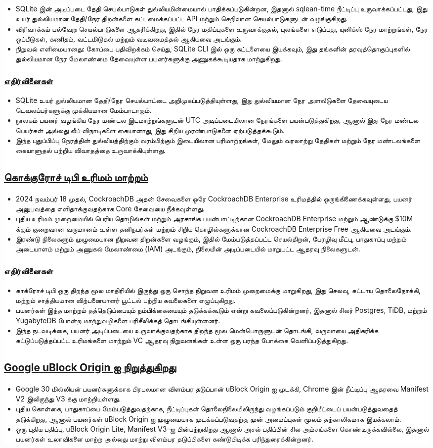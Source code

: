 - SQLite இன் அடிப்படை தேதி செயல்பாடுகள் துல்லியமின்மையால் பாதிக்கப்படுகின்றன, இதனால் sqlean-time நீட்டிப்பு உருவாக்கப்பட்டது, இது உயர் துல்லியமான தேதி/நேர திறன்களை கட்டமைக்கப்பட்ட API மற்றும் செறிவான செயல்பாடுகளுடன் வழங்குகிறது.
- விரிவாக்கம் பல்வேறு செயல்பாடுகளை ஆதரிக்கிறது, இதில் நேர மதிப்புகளை உருவாக்குதல், புலங்களை எடுப்பது, யுனிக்ஸ் நேர மாற்றங்கள், நேர ஒப்பீடுகள், கணிதம், வட்டமிடுதல் மற்றும் வடிவமைத்தல் ஆகியவை அடங்கும்.
- நிறுவல் எளிமையானது: கோப்பை பதிவிறக்கம் செய்து, SQLite CLI இல் ஒரு கட்டளையை இயக்கவும், இது தங்களின் தரவுத்தொகுப்புகளில் துல்லியமான நேர மேலாண்மை தேவையுள்ள பயனர்களுக்கு அணுகக்கூடியதாக மாற்றுகிறது.

### [எதிர்வினைகள்](https://news.ycombinator.com/item?id=41254740)

- SQLite உயர் துல்லியமான தேதி/நேர செயல்பாட்டை அறிமுகப்படுத்தியுள்ளது, இது துல்லியமான நேர அளவீடுகளை தேவையுடைய டெவலப்பர்களுக்கு முக்கியமான மேம்பாடாகும்.
- நூலகம் பயனர் வழங்கிய நேர மண்டல இடமாற்றங்களுடன் UTC அடிப்படையிலான நேரங்களை பயன்படுத்துகிறது, ஆனால் இது நேர மண்டல பெயர்கள் அல்லது லீப் விநாடிகளை கையாளாது, இது சிறிய முரண்பாடுகளை ஏற்படுத்தக்கூடும்.
- இந்த புதுப்பிப்பு நேரத்தின் துல்லியத்திற்கும் வரம்பிற்கும் இடையிலான பரிமாற்றங்கள், மேலும் வரலாற்று தேதிகள் மற்றும் நேர மண்டலங்களை கையாளுதல் பற்றிய விவாதத்தை உருவாக்கியுள்ளது.

## [கொக்குரோச் டிபி உரிமம் மாற்றம்](https://www.cockroachlabs.com/enterprise-license-update/)

- 2024 நவம்பர் 18 முதல், CockroachDB அதன் சேவைகளை ஒரே CockroachDB Enterprise உரிமத்தில் ஒருங்கிணைக்கவுள்ளது, பயனர் அனுபவத்தை எளிதாக்குவதற்காக Core சேவையை நீக்கவுள்ளது.
- புதிய உரிமம் முறைமையில் பெரிய தொழில்கள் மற்றும் அரசாங்க பயன்பாட்டிற்கான CockroachDB Enterprise மற்றும் ஆண்டுக்கு $10M க்கும் குறைவான வருமானம் உள்ள தனிநபர்கள் மற்றும் சிறிய தொழில்களுக்கான CockroachDB Enterprise Free ஆகியவை அடங்கும்.
- இரண்டு நிலைகளும் முழுமையான நிறுவன திறன்களை வழங்கும், இதில் மேம்படுத்தப்பட்ட செயல்திறன், பேரழிவு மீட்பு, பாதுகாப்பு மற்றும் அடையாளம் மற்றும் அணுகல் மேலாண்மை (IAM) அடங்கும், நிலையின் அடிப்படையில் மாறுபட்ட ஆதரவு நிலைகளுடன்.

### [எதிர்வினைகள்](https://news.ycombinator.com/item?id=41256222)

- காக்ரோச் டிபி ஒரு திறந்த மூல மாதிரியில் இருந்து ஒரு சொந்த நிறுவன உரிமம் முறைமைக்கு மாறுகிறது, இது செலவு, கட்டாய தொலைநோக்கி, மற்றும் சாத்தியமான விற்பனையாளர் பூட்டல் பற்றிய கவலைகளை எழுப்புகிறது.
- பயனர்கள் இந்த மாற்றம் தத்தெடுப்பையும் நம்பிக்கையையும் தடுக்கக்கூடும் என்று கவலைப்படுகின்றனர், இதனால் சிலர் Postgres, TiDB, மற்றும் YugabyteDB போன்ற மாற்றுவழிகளை பரிசீலிக்கத் தொடங்கியுள்ளனர்.
- இந்த நடவடிக்கை, பயனர் அடிப்படையை உருவாக்குவதற்காக திறந்த மூல மென்பொருளுடன் தொடங்கி, வருவாயை அதிகரிக்க கட்டுப்படுத்தப்பட்ட உரிமங்களை மாற்றும் VC ஆதரவு நிறுவனங்கள் உள்ள ஒரு பரந்த போக்கை வெளிப்படுத்துகிறது.

## [Google uBlock Origin ஐ நிறுத்துகிறது](https://www.windowscentral.com/software-apps/browsing/google-pulls-the-plug-on-ublock-origin)

- Google 30 மில்லியன் பயனர்களுக்காக பிரபலமான விளம்பர தடுப்பான் uBlock Origin ஐ முடக்கி, Chrome இன் நீட்டிப்பு ஆதரவை Manifest V2 இலிருந்து V3 க்கு மாற்றியுள்ளது.
- புதிய கொள்கை, பாதுகாப்பை மேம்படுத்துவதற்காக, நீட்டிப்புகள் தொலைநிலையிலிருந்து வழங்கப்படும் குறியீட்டைப் பயன்படுத்துவதைத் தடுக்கிறது, ஆனால் பயனர்கள் uBlock Origin ஐ முழுமையாக முடக்கப்படுவதற்கு முன் அமைப்புகள் மூலம் தற்காலிகமாக இயக்கலாம்.
- ஒரு புதிய பதிப்பு, uBlock Origin Lite, Manifest V3-ஐ பின்பற்றுகிறது ஆனால் அசல் பதிப்பின் சில அம்சங்களை கொண்டிருக்கவில்லை, இதனால் பயனர்கள் உலாவிகளை மாற்ற அல்லது மாற்று விளம்பர தடுப்பிகளை கண்டுபிடிக்க பரிந்துரைக்கின்றனர்.
